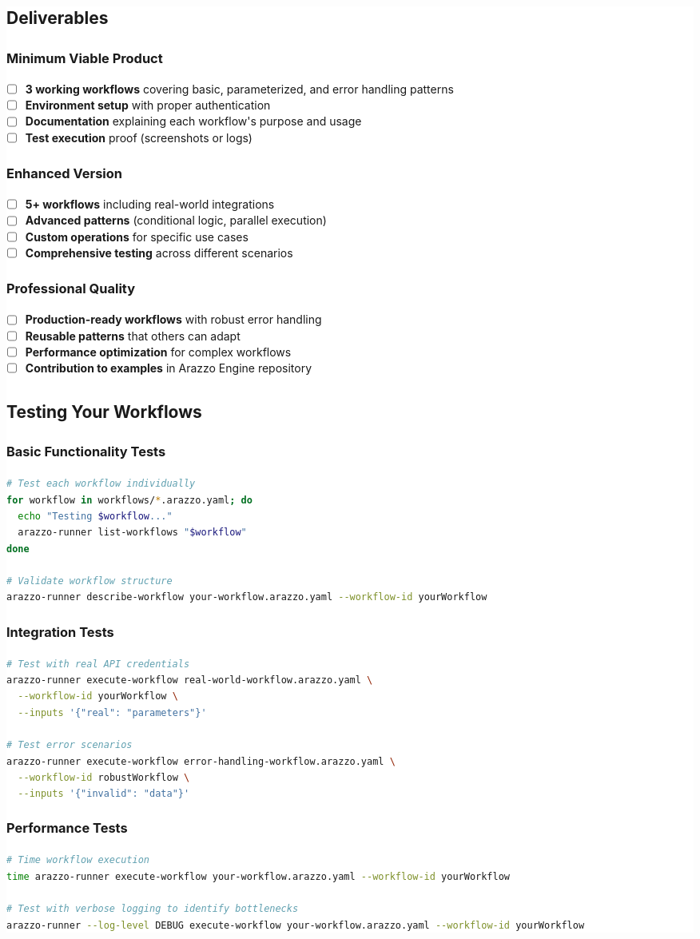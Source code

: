## Deliverables

### Minimum Viable Product
- [ ] **3 working workflows** covering basic, parameterized, and error handling patterns
- [ ] **Environment setup** with proper authentication
- [ ] **Documentation** explaining each workflow's purpose and usage
- [ ] **Test execution** proof (screenshots or logs)

### Enhanced Version
- [ ] **5+ workflows** including real-world integrations
- [ ] **Advanced patterns** (conditional logic, parallel execution)
- [ ] **Custom operations** for specific use cases
- [ ] **Comprehensive testing** across different scenarios

### Professional Quality
- [ ] **Production-ready workflows** with robust error handling
- [ ] **Reusable patterns** that others can adapt
- [ ] **Performance optimization** for complex workflows
- [ ] **Contribution to examples** in Arazzo Engine repository

## Testing Your Workflows

### Basic Functionality Tests
```bash
# Test each workflow individually
for workflow in workflows/*.arazzo.yaml; do
  echo "Testing $workflow..."
  arazzo-runner list-workflows "$workflow"
done

# Validate workflow structure
arazzo-runner describe-workflow your-workflow.arazzo.yaml --workflow-id yourWorkflow
```

### Integration Tests
```bash
# Test with real API credentials
arazzo-runner execute-workflow real-world-workflow.arazzo.yaml \
  --workflow-id yourWorkflow \
  --inputs '{"real": "parameters"}'

# Test error scenarios
arazzo-runner execute-workflow error-handling-workflow.arazzo.yaml \
  --workflow-id robustWorkflow \
  --inputs '{"invalid": "data"}'
```

### Performance Tests
```bash
# Time workflow execution
time arazzo-runner execute-workflow your-workflow.arazzo.yaml --workflow-id yourWorkflow

# Test with verbose logging to identify bottlenecks
arazzo-runner --log-level DEBUG execute-workflow your-workflow.arazzo.yaml --workflow-id yourWorkflow
```
